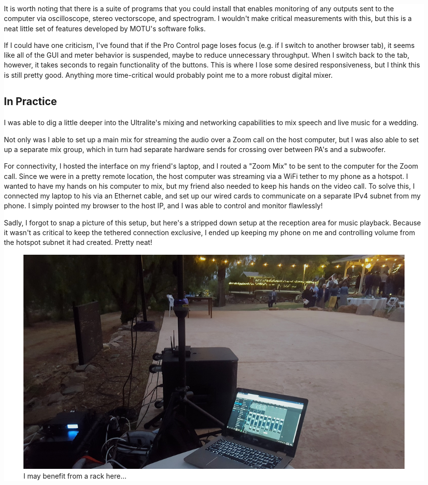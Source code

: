 It is worth noting that there is a suite of programs that you could install that enables monitoring of any outputs sent to the computer via oscilloscope, stereo vectorscope, and spectrogram. I wouldn't make critical measurements with this, but this is a neat little set of features developed by MOTU's software folks.

If I could have one criticism, I've found that if the Pro Control page loses focus (e.g. if I switch to another browser tab), it seems like all of the GUI and meter behavior is suspended, maybe to reduce unnecessary throughput. When I switch back to the tab, however, it takes seconds to regain functionality of the buttons. This is where I lose some desired responsiveness, but I think this is still pretty good. Anything more time-critical would probably point me to a more robust digital mixer.

## In Practice

I was able to dig a little deeper into the Ultralite's mixing and networking capabilities to mix speech and live music for a wedding.

Not only was I able to set up a main mix for streaming the audio over a Zoom call on the host computer, but I was also able to set up a separate mix group, which in turn had separate hardware sends for crossing over between PA's and a subwoofer.

For connectivity, I hosted the interface on my friend's laptop, and I routed a "Zoom Mix" to be sent to the computer for the Zoom call. Since we were in a pretty remote location, the host computer was streaming via a WiFi tether to my phone as a hotspot. I wanted to have my hands on his computer to mix, but my friend also needed to keep his hands on the video call. To solve this, I connected my laptop to his via an Ethernet cable, and set up our wired cards to communicate on a separate IPv4 subnet from my phone. I simply pointed my browser to the host IP, and I was able to control and monitor flawlessly!

Sadly, I forgot to snap a picture of this setup, but here's a stripped down setup at the reception area for music playback. Because it wasn't as critical to keep the tethered connection exclusive, I ended up keeping my phone on me and controlling volume from the hotspot subnet it had created. Pretty neat!

<figure>
    <img src="https://github.com/alextongue/alextongue.github.io/blob/master/workbench/resources/ultralite/wedding.jpg?raw=true" width="1000">
    <figcaption>I may benefit from a rack here...</figcaption>
</figure>
